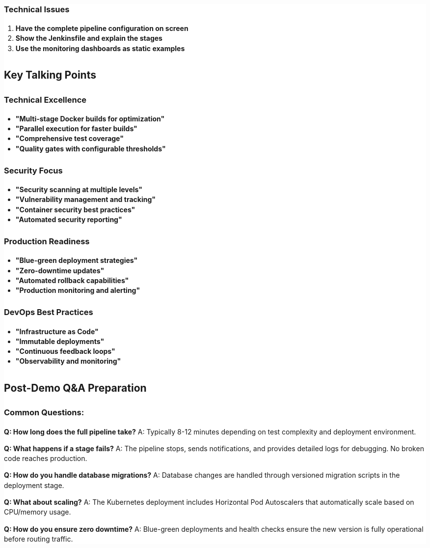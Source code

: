 ### Technical Issues
1. **Have the complete pipeline configuration on screen**
2. **Show the Jenkinsfile and explain the stages**
3. **Use the monitoring dashboards as static examples**

## Key Talking Points

### Technical Excellence
- **"Multi-stage Docker builds for optimization"**
- **"Parallel execution for faster builds"**
- **"Comprehensive test coverage"**
- **"Quality gates with configurable thresholds"**

### Security Focus
- **"Security scanning at multiple levels"**
- **"Vulnerability management and tracking"**
- **"Container security best practices"**
- **"Automated security reporting"**

### Production Readiness
- **"Blue-green deployment strategies"**
- **"Zero-downtime updates"**
- **"Automated rollback capabilities"**
- **"Production monitoring and alerting"**

### DevOps Best Practices
- **"Infrastructure as Code"**
- **"Immutable deployments"**
- **"Continuous feedback loops"**
- **"Observability and monitoring"**

## Post-Demo Q&A Preparation

### Common Questions:

**Q: How long does the full pipeline take?**
A: Typically 8-12 minutes depending on test complexity and deployment environment.

**Q: What happens if a stage fails?**
A: The pipeline stops, sends notifications, and provides detailed logs for debugging. No broken code reaches production.

**Q: How do you handle database migrations?**
A: Database changes are handled through versioned migration scripts in the deployment stage.

**Q: What about scaling?**
A: The Kubernetes deployment includes Horizontal Pod Autoscalers that automatically scale based on CPU/memory usage.

**Q: How do you ensure zero downtime?**
A: Blue-green deployments and health checks ensure the new version is fully operational before routing traffic.
